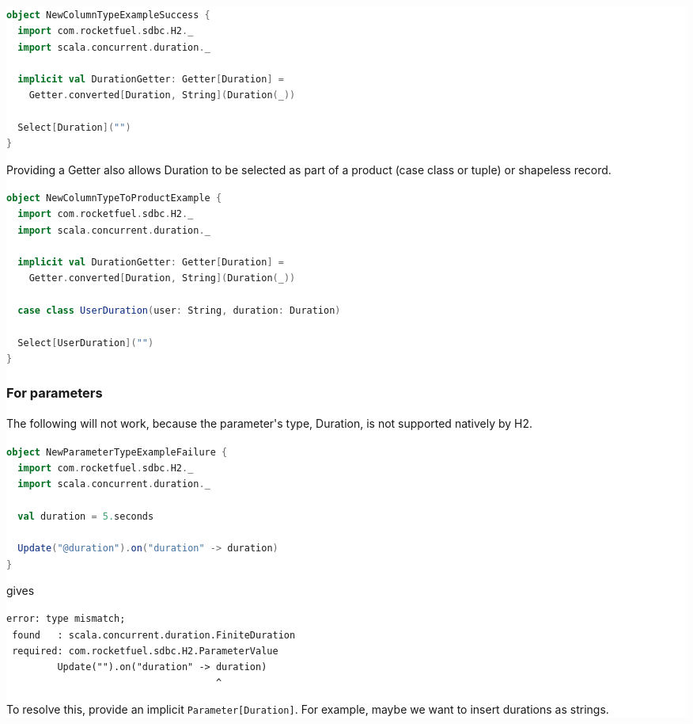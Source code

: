 ```scala
object NewColumnTypeExampleSuccess {
  import com.rocketfuel.sdbc.H2._
  import scala.concurrent.duration._

  implicit val DurationGetter: Getter[Duration] =
    Getter.converted[Duration, String](Duration(_))

  Select[Duration]("")
}
```

Providing a Getter also allows Duration to be selected as part of a product (case class or tuple) or shapeless record.

```scala
object NewColumnTypeToProductExample {
  import com.rocketfuel.sdbc.H2._
  import scala.concurrent.duration._

  implicit val DurationGetter: Getter[Duration] =
    Getter.converted[Duration, String](Duration(_))

  case class UserDuration(user: String, duration: Duration)

  Select[UserDuration]("")
}
```

### For parameters

The following will not work, because the parameter's type, Duration, is not supported natively by H2.

```scala
object NewParameterTypeExampleFailure {
  import com.rocketfuel.sdbc.H2._
  import scala.concurrent.duration._

  val duration = 5.seconds

  Update("@duration").on("duration" -> duration)
}
```

gives

```
error: type mismatch;
 found   : scala.concurrent.duration.FiniteDuration
 required: com.rocketfuel.sdbc.H2.ParameterValue
         Update("").on("duration" -> duration)
                                     ^
```

To resolve this, provide an implicit `Parameter[Duration]`. For example, maybe we want to insert durations as strings.
